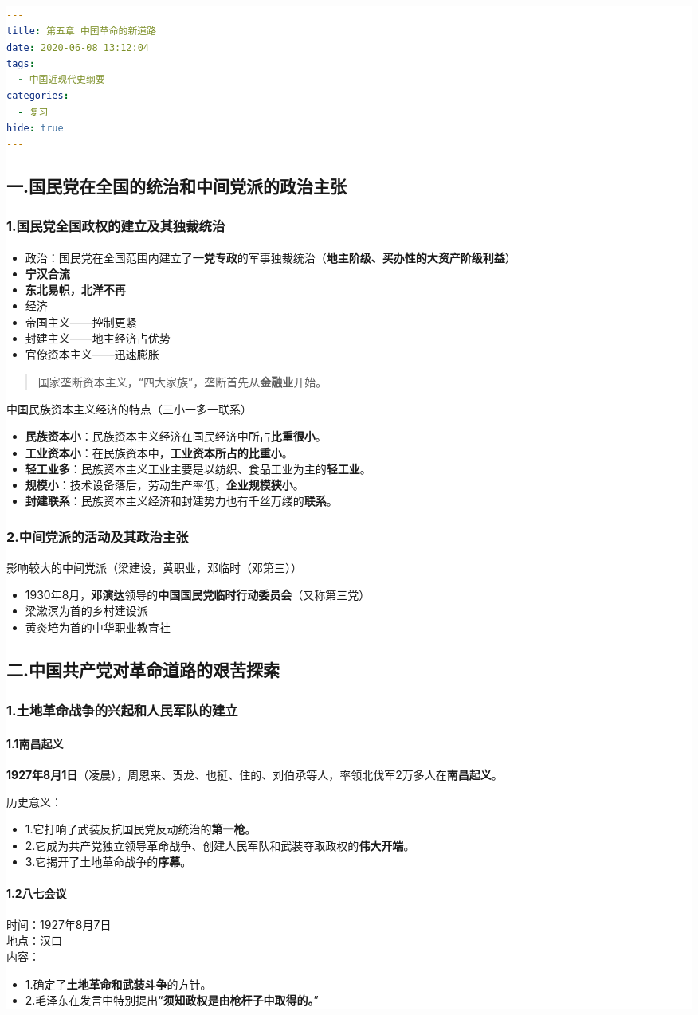```yaml
---
title: 第五章 中国革命的新道路
date: 2020-06-08 13:12:04
tags: 
  - 中国近现代史纲要
categories:
  - 复习
hide: true
---
```

## 一.国民党在全国的统治和中间党派的政治主张
### 1.国民党全国政权的建立及其独裁统治
- 政治：国民党在全国范围内建立了**一党专政**的军事独裁统治（**地主阶级、买办性的大资产阶级利益**）
 - **宁汉合流**
 - **东北易帜，北洋不再**
- 经济
 - 帝国主义——控制更紧
 - 封建主义——地主经济占优势
 - 官僚资本主义——迅速膨胀
 
>国家垄断资本主义，“四大家族”，垄断首先从**金融业**开始。
 
中国民族资本主义经济的特点（三小一多一联系）
- **民族资本小**：民族资本主义经济在国民经济中所占**比重很小**。
- **工业资本小**：在民族资本中，**工业资本所占的比重小**。
- **轻工业多**：民族资本主义工业主要是以纺织、食品工业为主的**轻工业**。
- **规模小**：技术设备落后，劳动生产率低，**企业规模狭小**。
- **封建联系**：民族资本主义经济和封建势力也有千丝万缕的**联系**。

### 2.中间党派的活动及其政治主张
影响较大的中间党派（梁建设，黄职业，邓临时（邓第三））
- 1930年8月，**邓演达**领导的**中国国民党临时行动委员会**（又称第三党）
- 梁漱溟为首的乡村建设派
- 黄炎培为首的中华职业教育社

## 二.中国共产党对革命道路的艰苦探索
### 1.土地革命战争的兴起和人民军队的建立
#### 1.1南昌起义
**1927年8月1日**（凌晨），周恩来、贺龙、也挺、住的、刘伯承等人，率领北伐军2万多人在**南昌起义**。

历史意义： 
- 1.它打响了武装反抗国民党反动统治的**第一枪**。
- 2.它成为共产党独立领导革命战争、创建人民军队和武装夺取政权的**伟大开端**。
- 3.它揭开了土地革命战争的**序幕**。

#### 1.2八七会议
时间：1927年8月7日   
地点：汉口  
内容：
 - 1.确定了**土地革命和武装斗争**的方针。
 - 2.毛泽东在发言中特别提出“**须知政权是由枪杆子中取得的。**”
